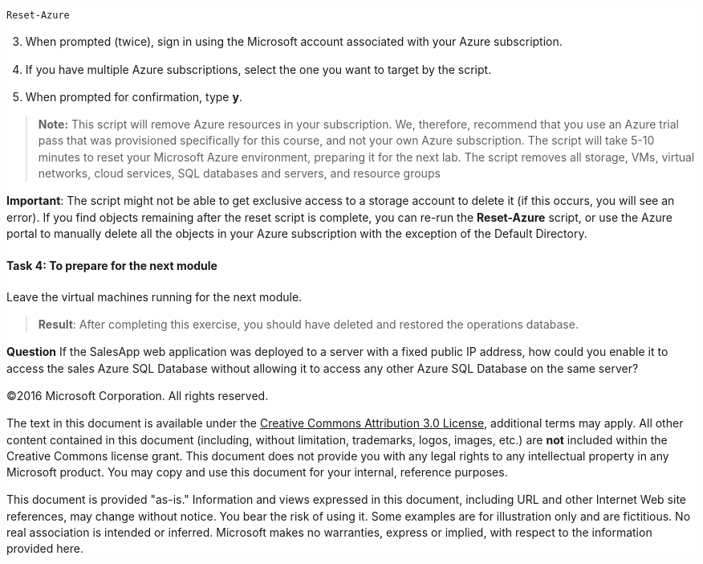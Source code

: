   ```
  Reset-Azure
  ```

3. When prompted (twice), sign in using the Microsoft account associated with your Azure subscription. 

4. If you have multiple Azure subscriptions, select the one you want to target by the script.

5. When prompted for confirmation, type **y**.

> **Note:** This script will remove Azure resources in your subscription. We, therefore, recommend that you use an Azure trial pass that was provisioned specifically for this course, and not your own Azure subscription.
> The script will take 5-10 minutes to reset your Microsoft Azure environment, preparing it for the next lab. 
> The script removes all storage, VMs, virtual networks, cloud services, SQL databases and servers, and resource groups

 **Important**: The script might not be able to get exclusive access to a storage account to delete it (if this occurs, you will see an error). If you find objects remaining after the reset script is complete, you can re-run the **Reset-Azure** script, or use the Azure portal to manually delete all the objects in your Azure subscription with the exception of the Default Directory.


#### Task 4: To prepare for the next module
  
 Leave the virtual machines running for the next module.

> **Result**: After completing this exercise, you should have deleted and restored the operations database.



**Question** 
If the SalesApp web application was deployed to a server with a fixed public IP address, how could you enable it to access the sales Azure SQL Database without allowing it to access any other Azure SQL Database on the same server?


©2016 Microsoft Corporation. All rights reserved.

The text in this document is available under the [Creative Commons Attribution 3.0 License](https://creativecommons.org/licenses/by/3.0/legalcode "Creative Commons Attribution 3.0 License"), additional terms may apply.  All other content contained in this document (including, without limitation, trademarks, logos, images, etc.) are **not** included within the Creative Commons license grant.  This document does not provide you with any legal rights to any intellectual property in any Microsoft product. You may copy and use this document for your internal, reference purposes.

This document is provided "as-is." Information and views expressed in this document, including URL and other Internet Web site references, may change without notice. You bear the risk of using it. Some examples are for illustration only and are fictitious. No real association is intended or inferred. Microsoft makes no warranties, express or implied, with respect to the information provided here.
